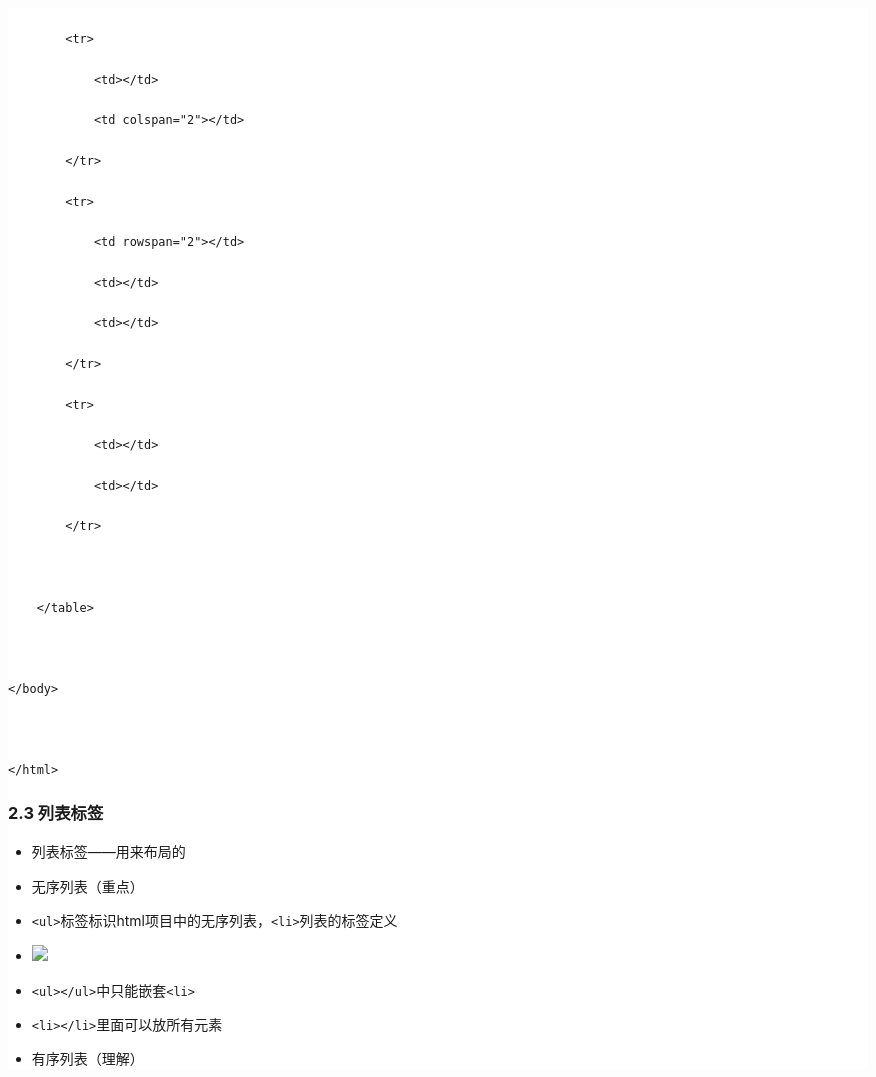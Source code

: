 ```

        <tr>

            <td></td>

            <td colspan="2"></td>

        </tr>

        <tr>

            <td rowspan="2"></td>

            <td></td>

            <td></td>

        </tr>

        <tr>

            <td></td>

            <td></td>

        </tr>

  

    </table>

  

</body>

  

</html>
```

### 2.3 列表标签

- 列表标签——用来布局的
- 无序列表（重点）

- `<ul>`标签标识html项目中的无序列表，`<li>`列表的标签定义
- ![](https://cdn.nlark.com/yuque/0/2024/png/43159521/1711504940209-f5d94ae8-d1f7-4585-aba4-18b0343425bc.png)
- `<ul></ul>`中只能嵌套`<li>`
- `<li></li>`里面可以放所有元素

- 有序列表（理解）

